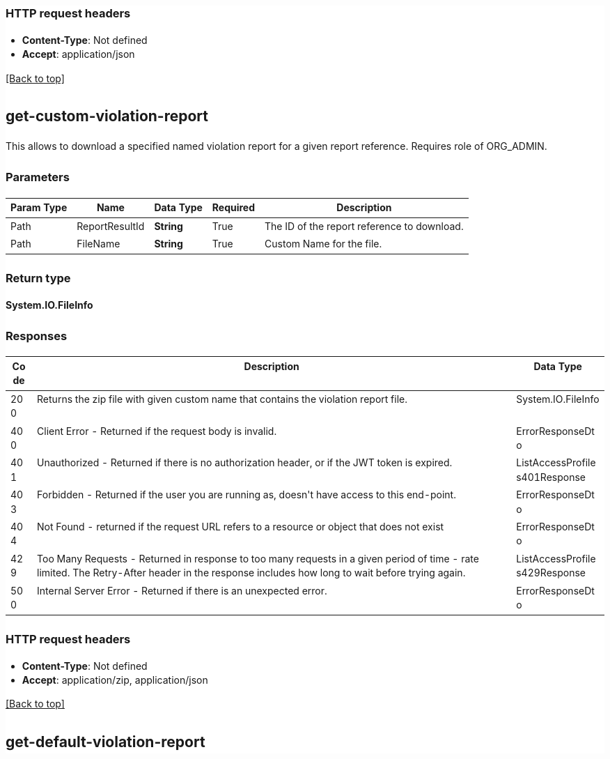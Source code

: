 
### HTTP request headers

- **Content-Type**: Not defined
- **Accept**: application/json

[[Back to top]](#) 


## get-custom-violation-report


This allows to download a specified named violation report for a given report reference.
Requires role of ORG_ADMIN.

### Parameters 
Param Type | Name | Data Type | Required  | Description
------------- | ------------- | ------------- | ------------- | ------------- 
Path   | ReportResultId | **String** | True  | The ID of the report reference to download.
Path   | FileName | **String** | True  | Custom Name for the  file.

	
### Return type

**System.IO.FileInfo**

### Responses
Code | Description  | Data Type
------------- | ------------- | -------------
200 | Returns the zip file with given custom name that contains the violation report file. | System.IO.FileInfo
400 | Client Error - Returned if the request body is invalid. | ErrorResponseDto
401 | Unauthorized - Returned if there is no authorization header, or if the JWT token is expired. | ListAccessProfiles401Response
403 | Forbidden - Returned if the user you are running as, doesn&#39;t have access to this end-point. | ErrorResponseDto
404 | Not Found - returned if the request URL refers to a resource or object that does not exist | ErrorResponseDto
429 | Too Many Requests - Returned in response to too many requests in a given period of time - rate limited. The Retry-After header in the response includes how long to wait before trying again. | ListAccessProfiles429Response
500 | Internal Server Error - Returned if there is an unexpected error. | ErrorResponseDto


### HTTP request headers

- **Content-Type**: Not defined
- **Accept**: application/zip, application/json

[[Back to top]](#) 


## get-default-violation-report
